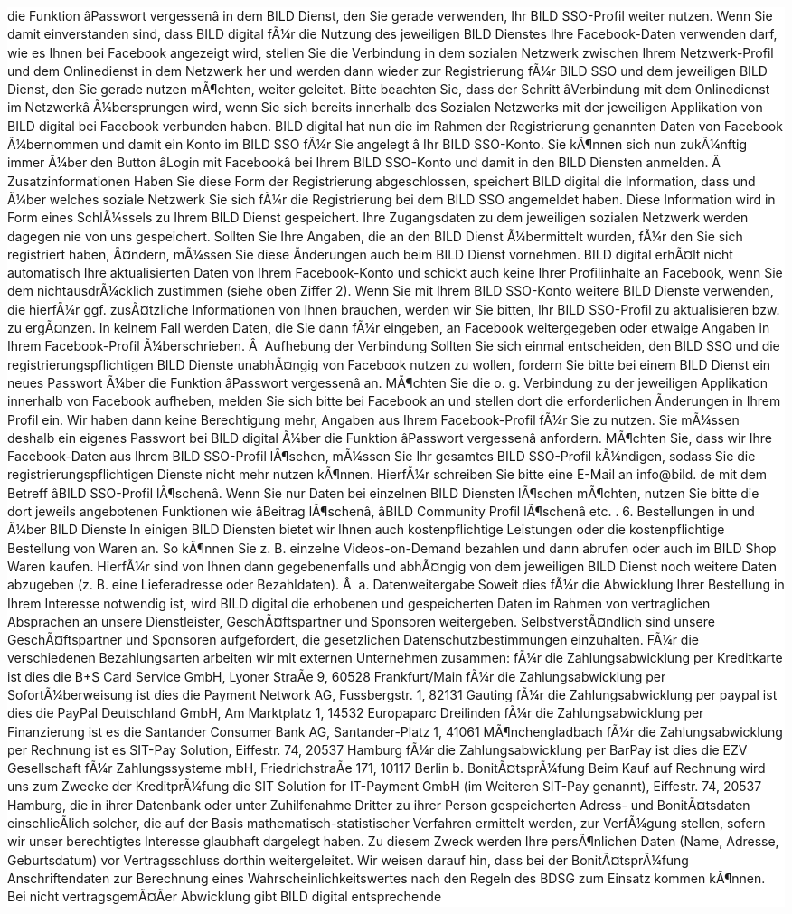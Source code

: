 die Funktion âPasswort vergessenâ in dem BILD Dienst, den Sie gerade verwenden, Ihr BILD SSO-Profil weiter nutzen. Wenn Sie damit einverstanden sind, dass BILD digital fÃ¼r die Nutzung des jeweiligen BILD Dienstes Ihre Facebook-Daten verwenden darf, wie es Ihnen bei Facebook angezeigt wird, stellen Sie die Verbindung in dem sozialen Netzwerk zwischen Ihrem Netzwerk-Profil und dem Onlinedienst in dem Netzwerk her und werden dann wieder zur Registrierung fÃ¼r BILD SSO und dem jeweiligen BILD Dienst, den Sie gerade nutzen mÃ¶chten, weiter geleitet. Bitte beachten Sie, dass der Schritt âVerbindung mit dem Onlinedienst im Netzwerkâ Ã¼bersprungen wird, wenn Sie sich bereits innerhalb des Sozialen Netzwerks mit der jeweiligen Applikation von BILD digital bei Facebook verbunden haben. BILD digital hat nun die im Rahmen der Registrierung genannten Daten von Facebook Ã¼bernommen und damit ein Konto im BILD SSO fÃ¼r Sie angelegt â Ihr BILD SSO-Konto. Sie kÃ¶nnen sich nun zukÃ¼nftig immer Ã¼ber den Button âLogin mit Facebookâ bei Ihrem BILD SSO-Konto und damit in den BILD Diensten anmelden. Â  Zusatzinformationen Haben Sie diese Form der Registrierung abgeschlossen, speichert BILD digital die Information, dass und Ã¼ber welches soziale Netzwerk Sie sich fÃ¼r die Registrierung bei dem BILD SSO angemeldet haben. Diese Information wird in Form eines SchlÃ¼ssels zu Ihrem BILD Dienst gespeichert. Ihre Zugangsdaten zu dem jeweiligen sozialen Netzwerk werden dagegen nie von uns gespeichert. Sollten Sie Ihre Angaben, die an den BILD Dienst Ã¼bermittelt wurden, fÃ¼r den Sie sich registriert haben, Ã¤ndern, mÃ¼ssen Sie diese Ãnderungen auch beim BILD Dienst vornehmen. BILD digital erhÃ¤lt nicht automatisch Ihre aktualisierten Daten von Ihrem Facebook-Konto und schickt auch keine Ihrer Profilinhalte an Facebook, wenn Sie dem nichtausdrÃ¼cklich zustimmen (siehe oben Ziffer 2). Wenn Sie mit Ihrem BILD SSO-Konto weitere BILD Dienste verwenden, die hierfÃ¼r ggf. zusÃ¤tzliche Informationen von Ihnen brauchen, werden wir Sie bitten, Ihr BILD SSO-Profil zu aktualisieren bzw. zu ergÃ¤nzen. In keinem Fall werden Daten, die Sie dann fÃ¼r eingeben, an Facebook weitergegeben oder etwaige Angaben in Ihrem Facebook-Profil Ã¼berschrieben. Â  Aufhebung der Verbindung Sollten Sie sich einmal entscheiden, den BILD SSO und die registrierungspflichtigen BILD Dienste unabhÃ¤ngig von Facebook nutzen zu wollen, fordern Sie bitte bei einem BILD Dienst ein neues Passwort Ã¼ber die Funktion âPasswort vergessenâ an. MÃ¶chten Sie die o. g. Verbindung zu der jeweiligen Applikation innerhalb von Facebook aufheben, melden Sie sich bitte bei Facebook an und stellen dort die erforderlichen Ãnderungen in Ihrem Profil ein. Wir haben dann keine Berechtigung mehr, Angaben aus Ihrem Facebook-Profil fÃ¼r Sie zu nutzen. Sie mÃ¼ssen deshalb ein eigenes Passwort bei BILD digital Ã¼ber die Funktion âPasswort vergessenâ anfordern. MÃ¶chten Sie, dass wir Ihre Facebook-Daten aus Ihrem BILD SSO-Profil lÃ¶schen, mÃ¼ssen Sie Ihr gesamtes BILD SSO-Profil kÃ¼ndigen, sodass Sie die registrierungspflichtigen Dienste nicht mehr nutzen kÃ¶nnen. HierfÃ¼r schreiben Sie bitte eine E-Mail an info@bild. de mit dem Betreff âBILD SSO-Profil lÃ¶schenâ. Wenn Sie nur Daten bei einzelnen BILD Diensten lÃ¶schen mÃ¶chten, nutzen Sie bitte die dort jeweils angebotenen Funktionen wie âBeitrag lÃ¶schenâ, âBILD Community Profil lÃ¶schenâ etc. . 6. Bestellungen in und Ã¼ber BILD Dienste In einigen BILD Diensten bietet wir Ihnen auch kostenpflichtige Leistungen oder die kostenpflichtige Bestellung von Waren an. So kÃ¶nnen Sie z. B. einzelne Videos-on-Demand bezahlen und dann abrufen oder auch im BILD Shop Waren kaufen. HierfÃ¼r sind von Ihnen dann gegebenenfalls und abhÃ¤ngig von dem jeweiligen BILD Dienst noch weitere Daten abzugeben (z. B. eine Lieferadresse oder Bezahldaten). Â  a. Datenweitergabe Soweit dies fÃ¼r die Abwicklung Ihrer Bestellung in Ihrem Interesse notwendig ist, wird BILD digital die erhobenen und gespeicherten Daten im Rahmen von vertraglichen Absprachen an unsere Dienstleister, GeschÃ¤ftspartner und Sponsoren weitergeben. SelbstverstÃ¤ndlich sind unsere GeschÃ¤ftspartner und Sponsoren aufgefordert, die gesetzlichen Datenschutzbestimmungen einzuhalten. FÃ¼r die verschiedenen Bezahlungsarten arbeiten wir mit externen Unternehmen zusammen: fÃ¼r die Zahlungsabwicklung per Kreditkarte ist dies die B+S Card Service GmbH, Lyoner StraÃe 9, 60528 Frankfurt/Main fÃ¼r die Zahlungsabwicklung per SofortÃ¼berweisung ist dies die Payment Network AG, Fussbergstr. 1, 82131 Gauting fÃ¼r die Zahlungsabwicklung per paypal ist dies die PayPal Deutschland GmbH, Am Marktplatz 1, 14532 Europaparc Dreilinden fÃ¼r die Zahlungsabwicklung per Finanzierung ist es die Santander Consumer Bank AG, Santander-Platz 1, 41061 MÃ¶nchengladbach fÃ¼r die Zahlungsabwicklung per Rechnung ist es SIT-Pay Solution, Eiffestr. 74, 20537 Hamburg fÃ¼r die Zahlungsabwicklung per BarPay ist dies die EZV Gesellschaft fÃ¼r Zahlungssysteme mbH, FriedrichstraÃe 171, 10117 Berlin b. BonitÃ¤tsprÃ¼fung Beim Kauf auf Rechnung wird uns zum Zwecke der KreditprÃ¼fung die SIT Solution for IT-Payment GmbH (im Weiteren SIT-Pay genannt), Eiffestr. 74, 20537 Hamburg, die in ihrer Datenbank oder unter Zuhilfenahme Dritter zu ihrer Person gespeicherten Adress- und BonitÃ¤tsdaten einschlieÃlich solcher, die auf der Basis mathematisch-statistischer Verfahren ermittelt werden, zur VerfÃ¼gung stellen, sofern wir unser berechtigtes Interesse glaubhaft dargelegt haben. Zu diesem Zweck werden Ihre persÃ¶nlichen Daten (Name, Adresse, Geburtsdatum) vor Vertragsschluss dorthin weitergeleitet. Wir weisen darauf hin, dass bei der BonitÃ¤tsprÃ¼fung Anschriftendaten zur Berechnung eines Wahrscheinlichkeitswertes nach den Regeln des BDSG zum Einsatz kommen kÃ¶nnen. Bei nicht vertragsgemÃ¤Ãer Abwicklung gibt BILD digital entsprechende